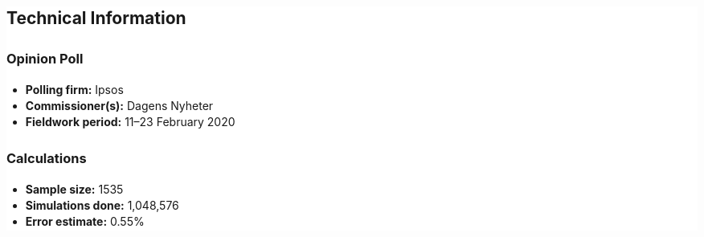 
## Technical Information

### Opinion Poll

+ **Polling firm:** Ipsos
+ **Commissioner(s):** Dagens Nyheter
+ **Fieldwork period:** 11–23 February 2020

### Calculations

+ **Sample size:** 1535
+ **Simulations done:** 1,048,576
+ **Error estimate:** 0.55%

